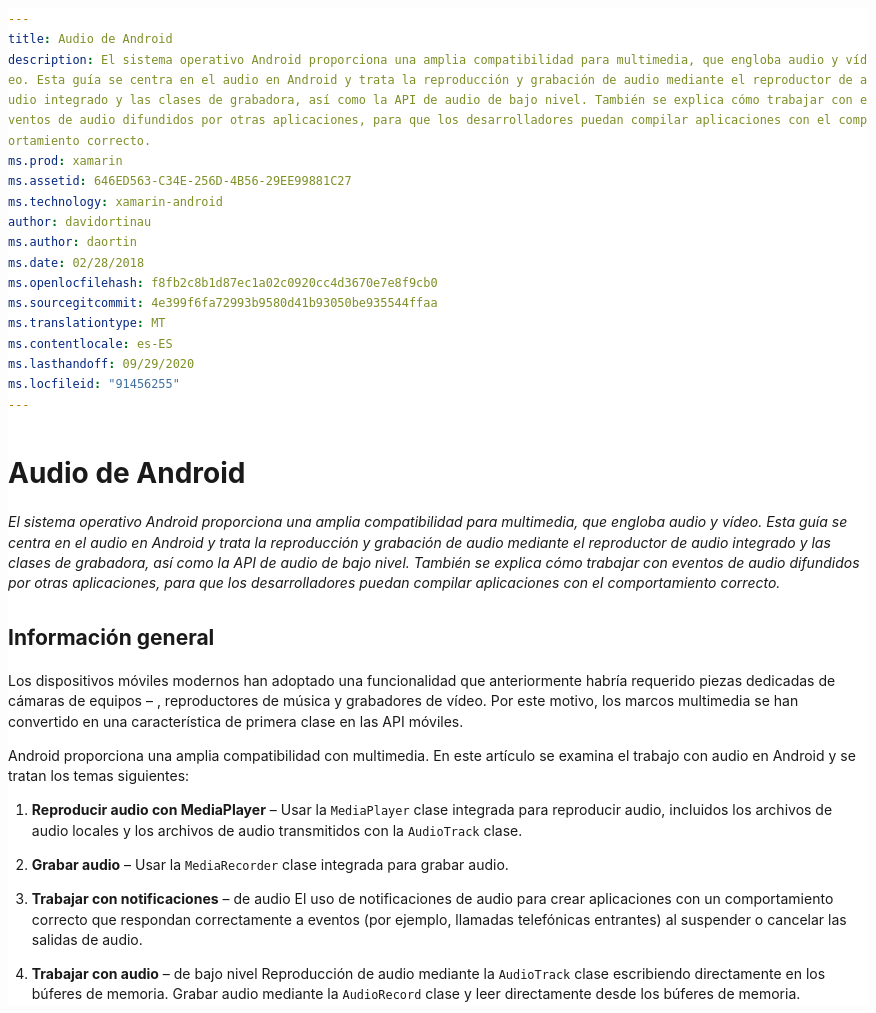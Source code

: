 ```yaml
---
title: Audio de Android
description: El sistema operativo Android proporciona una amplia compatibilidad para multimedia, que engloba audio y vídeo. Esta guía se centra en el audio en Android y trata la reproducción y grabación de audio mediante el reproductor de audio integrado y las clases de grabadora, así como la API de audio de bajo nivel. También se explica cómo trabajar con eventos de audio difundidos por otras aplicaciones, para que los desarrolladores puedan compilar aplicaciones con el comportamiento correcto.
ms.prod: xamarin
ms.assetid: 646ED563-C34E-256D-4B56-29EE99881C27
ms.technology: xamarin-android
author: davidortinau
ms.author: daortin
ms.date: 02/28/2018
ms.openlocfilehash: f8fb2c8b1d87ec1a02c0920cc4d3670e7e8f9cb0
ms.sourcegitcommit: 4e399f6fa72993b9580d41b93050be935544ffaa
ms.translationtype: MT
ms.contentlocale: es-ES
ms.lasthandoff: 09/29/2020
ms.locfileid: "91456255"
---
```

# <a name="android-audio"></a>Audio de Android

_El sistema operativo Android proporciona una amplia compatibilidad para multimedia, que engloba audio y vídeo. Esta guía se centra en el audio en Android y trata la reproducción y grabación de audio mediante el reproductor de audio integrado y las clases de grabadora, así como la API de audio de bajo nivel. También se explica cómo trabajar con eventos de audio difundidos por otras aplicaciones, para que los desarrolladores puedan compilar aplicaciones con el comportamiento correcto._

## <a name="overview"></a>Información general

Los dispositivos móviles modernos han adoptado una funcionalidad que anteriormente habría requerido piezas dedicadas de cámaras de equipos &ndash; , reproductores de música y grabadores de vídeo. Por este motivo, los marcos multimedia se han convertido en una característica de primera clase en las API móviles.

Android proporciona una amplia compatibilidad con multimedia. En este artículo se examina el trabajo con audio en Android y se tratan los temas siguientes:

1. **Reproducir audio con MediaPlayer** &ndash; Usar la  `MediaPlayer` clase integrada para reproducir audio, incluidos los archivos de audio locales y los archivos de audio transmitidos con la `AudioTrack` clase.

2. **Grabar audio** &ndash; Usar la `MediaRecorder` clase integrada para grabar audio.

3. **Trabajar con notificaciones** &ndash; de audio El uso de notificaciones de audio para crear aplicaciones con un comportamiento correcto que respondan correctamente a eventos (por ejemplo, llamadas telefónicas entrantes) al suspender o cancelar las salidas de audio.

4. **Trabajar con audio** &ndash; de bajo nivel Reproducción de audio mediante la `AudioTrack` clase escribiendo directamente en los búferes de memoria. Grabar audio mediante la `AudioRecord` clase y leer directamente desde los búferes de memoria.
